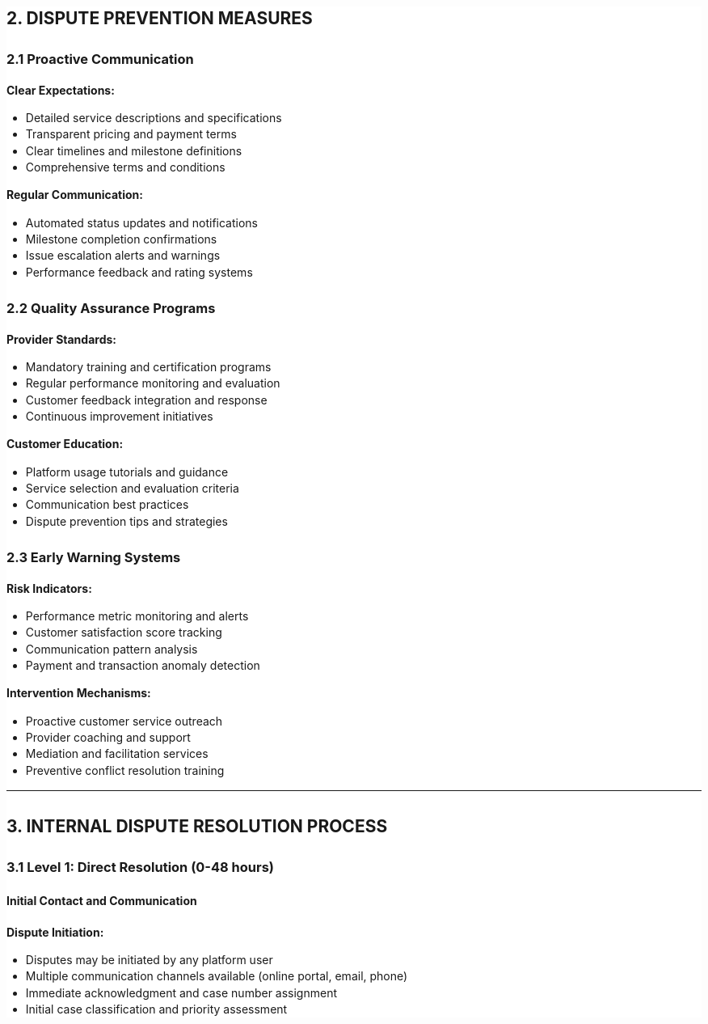 
## 2. DISPUTE PREVENTION MEASURES

### 2.1 Proactive Communication
**Clear Expectations:**
- Detailed service descriptions and specifications
- Transparent pricing and payment terms
- Clear timelines and milestone definitions
- Comprehensive terms and conditions

**Regular Communication:**
- Automated status updates and notifications
- Milestone completion confirmations
- Issue escalation alerts and warnings
- Performance feedback and rating systems

### 2.2 Quality Assurance Programs
**Provider Standards:**
- Mandatory training and certification programs
- Regular performance monitoring and evaluation
- Customer feedback integration and response
- Continuous improvement initiatives

**Customer Education:**
- Platform usage tutorials and guidance
- Service selection and evaluation criteria
- Communication best practices
- Dispute prevention tips and strategies

### 2.3 Early Warning Systems
**Risk Indicators:**
- Performance metric monitoring and alerts
- Customer satisfaction score tracking
- Communication pattern analysis
- Payment and transaction anomaly detection

**Intervention Mechanisms:**
- Proactive customer service outreach
- Provider coaching and support
- Mediation and facilitation services
- Preventive conflict resolution training

---

## 3. INTERNAL DISPUTE RESOLUTION PROCESS

### 3.1 Level 1: Direct Resolution (0-48 hours)

#### Initial Contact and Communication
**Dispute Initiation:**
- Disputes may be initiated by any platform user
- Multiple communication channels available (online portal, email, phone)
- Immediate acknowledgment and case number assignment
- Initial case classification and priority assessment
